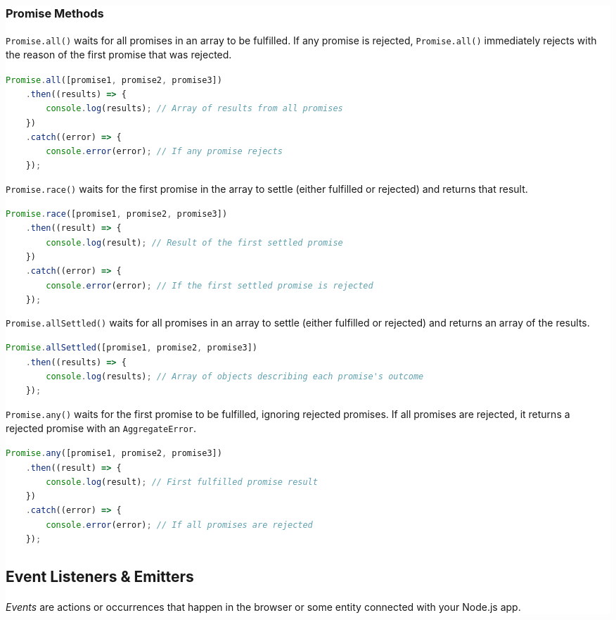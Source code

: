 ### **Promise Methods**

`Promise.all()` waits for all promises in an array to be fulfilled. If any promise is rejected, `Promise.all()` immediately rejects with the reason of the first promise that was rejected.

```javascript
Promise.all([promise1, promise2, promise3])
    .then((results) => {
        console.log(results); // Array of results from all promises
    })
    .catch((error) => {
        console.error(error); // If any promise rejects
    });
```

`Promise.race()` waits for the first promise in the array to settle (either fulfilled or rejected) and returns that result.

```javascript
Promise.race([promise1, promise2, promise3])
    .then((result) => {
        console.log(result); // Result of the first settled promise
    })
    .catch((error) => {
        console.error(error); // If the first settled promise is rejected
    });
```

`Promise.allSettled()` waits for all promises in an array to settle (either fulfilled or rejected) and returns an array of the results.

```javascript
Promise.allSettled([promise1, promise2, promise3])
    .then((results) => {
        console.log(results); // Array of objects describing each promise's outcome
    });
```

`Promise.any()` waits for the first promise to be fulfilled, ignoring rejected promises. If all promises are rejected, it returns a rejected promise with an `AggregateError`.

```javascript
Promise.any([promise1, promise2, promise3])
    .then((result) => {
        console.log(result); // First fulfilled promise result
    })
    .catch((error) => {
        console.error(error); // If all promises are rejected
    });
```

## Event Listeners & Emitters

_Events_ are actions or occurrences that happen in the browser or some entity connected with your Node.js app.
